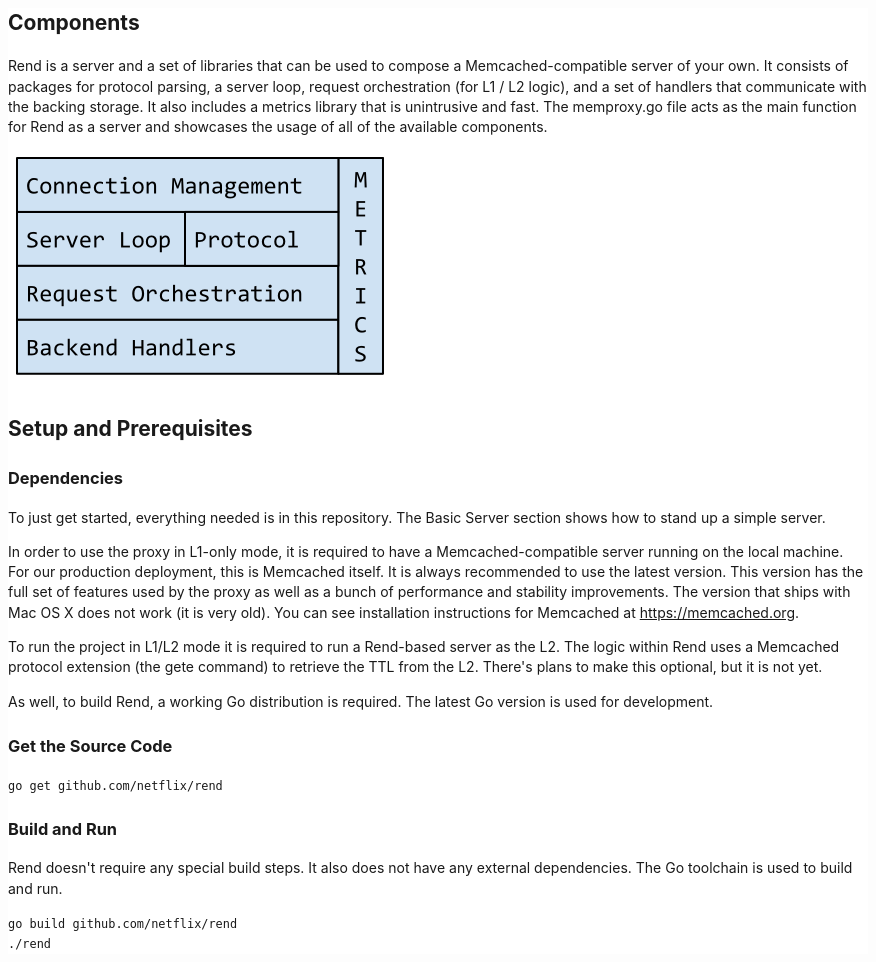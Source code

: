 ## Components

Rend is a server and a set of libraries that can be used to compose a Memcached-compatible server of your own. It consists of packages for protocol parsing, a server loop, request orchestration (for L1 / L2 logic), and a set of handlers that communicate with the backing storage. It also includes a metrics library that is unintrusive and fast. The memproxy.go file acts as the main function for Rend as a server and showcases the usage of all of the available components.

![Rend internals](rend_internals.png "Rend internals")

## Setup and Prerequisites

### Dependencies

To just get started, everything needed is in this repository. The Basic Server section shows how to stand up a simple server.

In order to use the proxy in L1-only mode, it is required to have a Memcached-compatible server running on the local machine. For our production deployment, this is Memcached itself. It is always recommended to use the latest version. This version has the full set of features used by the proxy as well as a bunch of performance and stability improvements. The version that ships with Mac OS X does not work (it is very old). You can see installation instructions for Memcached at https://memcached.org.

To run the project in L1/L2 mode it is required to run a Rend-based server as the L2. The logic within Rend uses a Memcached protocol extension (the gete command) to retrieve the TTL from the L2. There's plans to make this optional, but it is not yet.

As well, to build Rend, a working Go distribution is required. The latest Go version is used for development.

### Get the Source Code

    go get github.com/netflix/rend

### Build and Run

Rend doesn't require any special build steps. It also does not have any external dependencies. The Go toolchain is used to build and run.

    go build github.com/netflix/rend
    ./rend
